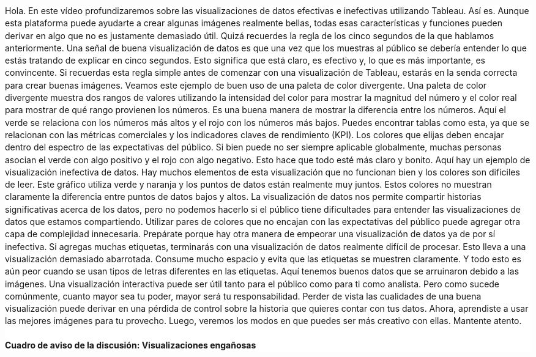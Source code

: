Hola. En este vídeo profundizaremos sobre las visualizaciones de datos efectivas e inefectivas utilizando Tableau. Así es. Aunque esta plataforma puede ayudarte a crear algunas imágenes realmente bellas, todas esas características y funciones pueden derivar en algo que no es justamente demasiado útil. Quizá recuerdes la regla de los cinco segundos de la que hablamos anteriormente. Una señal de buena visualización de datos es que una vez que los muestras al público se debería entender lo que estás tratando de explicar en cinco segundos. Esto significa que está claro, es efectivo y, lo que es más importante, es convincente. Si recuerdas esta regla simple antes de comenzar con una visualización de Tableau, estarás en la senda correcta para crear buenas imágenes. Veamos este ejemplo de buen uso de una paleta de color divergente. Una paleta de color divergente muestra dos rangos de valores utilizando la intensidad del color para mostrar la magnitud del número y el color real para mostrar de qué rango provienen los números. Es una buena manera de mostrar la diferencia entre los números. Aquí el verde se relaciona con los números más altos y el rojo con los números más bajos. Puedes encontrar tablas como esta, ya que se relacionan con las métricas comerciales y los indicadores claves de rendimiento (KPI). Los colores que elijas deben encajar dentro del espectro de las expectativas del público. Si bien puede no ser siempre aplicable globalmente, muchas personas asocian el verde con algo positivo y el rojo con algo negativo. Esto hace que todo esté más claro y bonito. Aquí hay un ejemplo de visualización inefectiva de datos. Hay muchos elementos de esta visualización que no funcionan bien y los colores son difíciles de leer. Este gráfico utiliza verde y naranja y los puntos de datos están realmente muy juntos. Estos colores no muestran claramente la diferencia entre puntos de datos bajos y altos. La visualización de datos nos permite compartir historias significativas acerca de los datos, pero no podemos hacerlo si el público tiene dificultades para entender las visualizaciones de datos que estamos compartiendo. Utilizar pares de colores que no encajan con las expectativas del público puede agregar otra capa de complejidad innecesaria. Prepárate porque hay otra manera de empeorar una visualización de datos ya de por sí inefectiva. Si agregas muchas etiquetas, terminarás con una visualización de datos realmente difícil de procesar. Esto lleva a una visualización demasiado abarrotada. Consume mucho espacio y evita que las etiquetas se muestren claramente. Y todo esto es aún peor cuando se usan tipos de letras diferentes en las etiquetas. Aquí tenemos buenos datos que se arruinaron debido a las imágenes. Una visualización interactiva puede ser útil tanto para el público como para ti como analista. Pero como sucede comúnmente, cuanto mayor sea tu poder, mayor será tu responsabilidad. Perder de vista las cualidades de una buena visualización puede derivar en una pérdida de control sobre la historia que quieres contar con tus datos. Ahora, aprendiste a usar las mejores imágenes para tu provecho. Luego, veremos los modos en que puedes ser más creativo con ellas. Mantente atento.

#### Cuadro de aviso de la discusión: Visualizaciones engañosas
